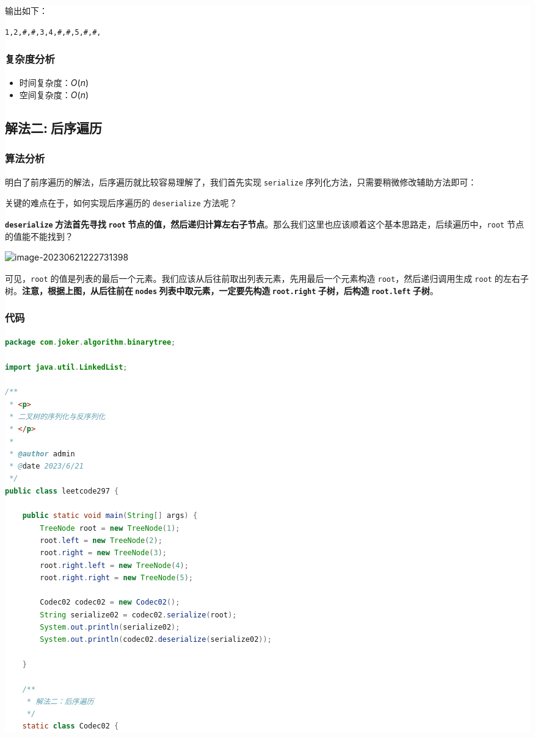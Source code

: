 输出如下：

```sh
1,2,#,#,3,4,#,#,5,#,#,

```



### 复杂度分析

- 时间复杂度：$O(n)$
- 空间复杂度：$O(n)$



## 解法二: 后序遍历

### 算法分析

明白了前序遍历的解法，后序遍历就比较容易理解了，我们首先实现 `serialize` 序列化方法，只需要稍微修改辅助方法即可：



关键的难点在于，如何实现后序遍历的 `deserialize` 方法呢？

**`deserialize` 方法首先寻找 `root` 节点的值，然后递归计算左右子节点**。那么我们这里也应该顺着这个基本思路走，后续遍历中，`root` 节点的值能不能找到？

![image-20230621222731398](https://2021-joker.oss-cn-shanghai.aliyuncs.com/java_img/image-20230621222731398.png)

可见，`root` 的值是列表的最后一个元素。我们应该从后往前取出列表元素，先用最后一个元素构造 `root`，然后递归调用生成 `root` 的左右子树。**注意，根据上图，从后往前在 `nodes` 列表中取元素，一定要先构造 `root.right` 子树，后构造 `root.left` 子树**。

### 代码

```java
package com.joker.algorithm.binarytree;

import java.util.LinkedList;

/**
 * <p>
 * 二叉树的序列化与反序列化
 * </p>
 *
 * @author admin
 * @date 2023/6/21
 */
public class leetcode297 {

    public static void main(String[] args) {
        TreeNode root = new TreeNode(1);
        root.left = new TreeNode(2);
        root.right = new TreeNode(3);
        root.right.left = new TreeNode(4);
        root.right.right = new TreeNode(5);

        Codec02 codec02 = new Codec02();
        String serialize02 = codec02.serialize(root);
        System.out.println(serialize02);
        System.out.println(codec02.deserialize(serialize02));

    }

    /**
     * 解法二：后序遍历
     */
    static class Codec02 {
```